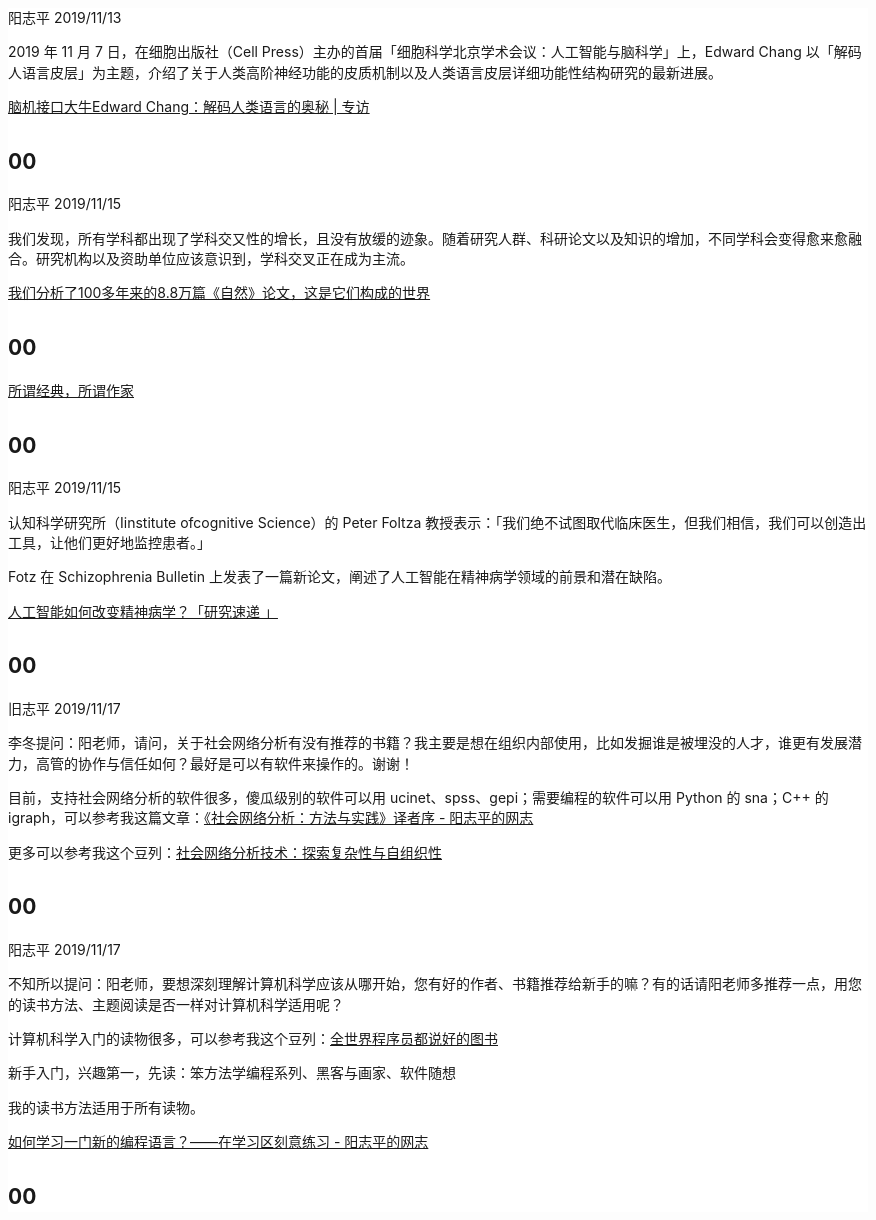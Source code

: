 阳志平 2019/11/13

2019 年 11 月 7 日，在细胞出版社（Cell Press）主办的首届「细胞科学北京学术会议：人工智能与脑科学」上，Edward Chang 以「解码人语言皮层」为主题，介绍了关于人类高阶神经功能的皮质机制以及人类语言皮层详细功能性结构研究的最新进展。

[脑机接口大牛Edward Chang：解码人类语言的奥秘 | 专访](https://mp.weixin.qq.com/s/2VjB1InCgZmq_enZYLU8pQ)

## 00

阳志平 2019/11/15

我们发现，所有学科都出现了学科交又性的增长，且没有放缓的迹象。随着研究人群、科研论文以及知识的增加，不同学科会变得愈来愈融合。研究机构以及资助单位应该意识到，学科交叉正在成为主流。

[我们分析了100多年来的8.8万篇《自然》论文，这是它们构成的世界](https://mp.weixin.qq.com/s/M1C3kLP1EdpVj3FHkk509w)

## 00

[所谓经典，所谓作家](https://mp.weixin.qq.com/s/32n7JOXq5jJgkT6gBx4Rvg)

## 00

阳志平 2019/11/15

认知科学研究所（Iinstitute ofcognitive Science）的 Peter Foltza 教授表示：「我们绝不试图取代临床医生，但我们相信，我们可以创造出工具，让他们更好地监控患者。」

Fotz 在 Schizophrenia Bulletin 上发表了一篇新论文，阐述了人工智能在精神病学领域的前景和潜在缺陷。

[人工智能如何改变精神病学？「研究速递 」](https://mp.weixin.qq.com/s/1PsDrfTY8M8ROAilJMH3Eg)

## 00

旧志平 2019/11/17

李冬提问：阳老师，请问，关于社会网络分析有没有推荐的书籍？我主要是想在组织内部使用，比如发掘谁是被埋没的人才，谁更有发展潜力，高管的协作与信任如何？最好是可以有软件来操作的。谢谢！

目前，支持社会网络分析的软件很多，傻瓜级别的软件可以用 ucinet、spss、gepi；需要编程的软件可以用 Python 的 sna；C++ 的 igraph，可以参考我这篇文章：[《社会网络分析：方法与实践》译者序 - 阳志平的网志](https://www.yangzhiping.com/psy/snabook.html)

更多可以参考我这个豆列：[社会网络分析技术：探索复杂性与自组织性](https://www.douban.com/doulist/1380669/)

## 00

阳志平 2019/11/17

不知所以提问：阳老师，要想深刻理解计算机科学应该从哪开始，您有好的作者、书籍推荐给新手的嘛？有的话请阳老师多推荐一点，用您的读书方法、主题阅读是否一样对计算机科学适用呢？

计算机科学入门的读物很多，可以参考我这个豆列：[全世界程序员都说好的图书](https://www.douban.com/doulist/1244005/)

新手入门，兴趣第一，先读：笨方法学编程系列、黑客与画家、软件随想

我的读书方法适用于所有读物。

[如何学习一门新的编程语言？——在学习区刻意练习 - 阳志平的网志](https://www.yangzhiping.com/tech/learn-program-psychology.html)

## 00
